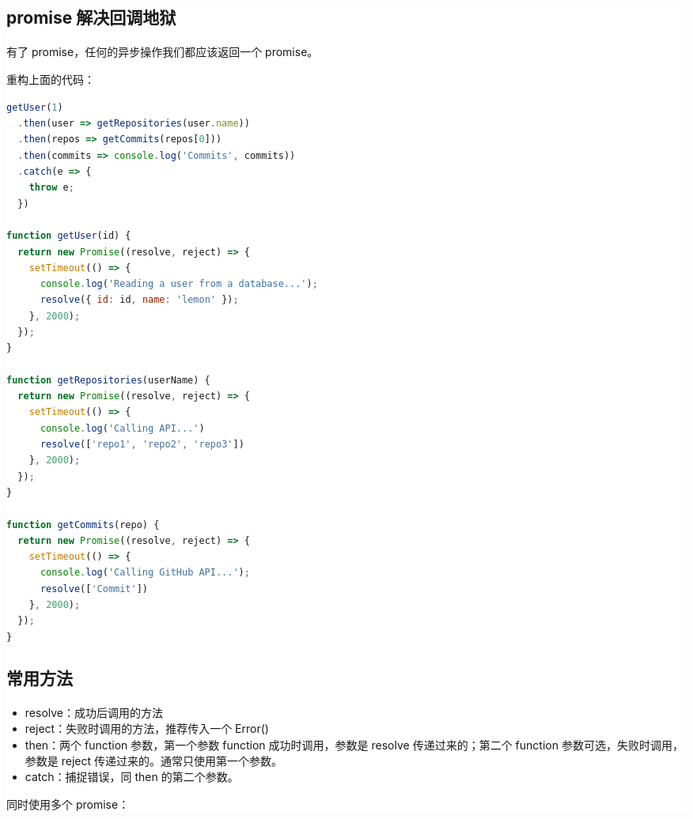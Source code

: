 ## promise 解决回调地狱

有了 promise，任何的异步操作我们都应该返回一个 promise。

重构上面的代码：

```js
getUser(1)
  .then(user => getRepositories(user.name))
  .then(repos => getCommits(repos[0]))
  .then(commits => console.log('Commits', commits))
  .catch(e => {
    throw e;
  })

function getUser(id) {
  return new Promise((resolve, reject) => {
    setTimeout(() => {
      console.log('Reading a user from a database...');
      resolve({ id: id, name: 'lemon' });
    }, 2000);
  });
}

function getRepositories(userName) {
  return new Promise((resolve, reject) => {
    setTimeout(() => {
      console.log('Calling API...')
      resolve(['repo1', 'repo2', 'repo3'])
    }, 2000);
  });
}

function getCommits(repo) {
  return new Promise((resolve, reject) => {
    setTimeout(() => {
      console.log('Calling GitHub API...');
      resolve(['Commit'])
    }, 2000);
  });
}
```

## 常用方法

- resolve：成功后调用的方法
- reject：失败时调用的方法，推荐传入一个 Error()
- then：两个 function 参数，第一个参数 function 成功时调用，参数是 resolve 传递过来的；第二个 function 参数可选，失败时调用，参数是 reject 传递过来的。通常只使用第一个参数。
- catch：捕捉错误，同 then 的第二个参数。

同时使用多个 promise：

